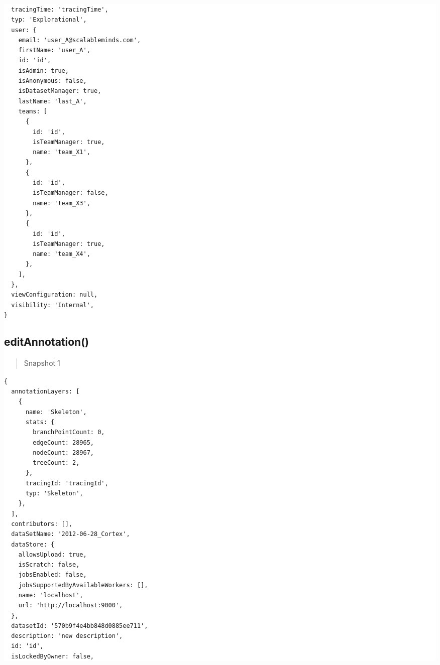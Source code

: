       tracingTime: 'tracingTime',
      typ: 'Explorational',
      user: {
        email: 'user_A@scalableminds.com',
        firstName: 'user_A',
        id: 'id',
        isAdmin: true,
        isAnonymous: false,
        isDatasetManager: true,
        lastName: 'last_A',
        teams: [
          {
            id: 'id',
            isTeamManager: true,
            name: 'team_X1',
          },
          {
            id: 'id',
            isTeamManager: false,
            name: 'team_X3',
          },
          {
            id: 'id',
            isTeamManager: true,
            name: 'team_X4',
          },
        ],
      },
      viewConfiguration: null,
      visibility: 'Internal',
    }

## editAnnotation()

> Snapshot 1

    {
      annotationLayers: [
        {
          name: 'Skeleton',
          stats: {
            branchPointCount: 0,
            edgeCount: 28965,
            nodeCount: 28967,
            treeCount: 2,
          },
          tracingId: 'tracingId',
          typ: 'Skeleton',
        },
      ],
      contributors: [],
      dataSetName: '2012-06-28_Cortex',
      dataStore: {
        allowsUpload: true,
        isScratch: false,
        jobsEnabled: false,
        jobsSupportedByAvailableWorkers: [],
        name: 'localhost',
        url: 'http://localhost:9000',
      },
      datasetId: '570b9f4e4bb848d0885ee711',
      description: 'new description',
      id: 'id',
      isLockedByOwner: false,